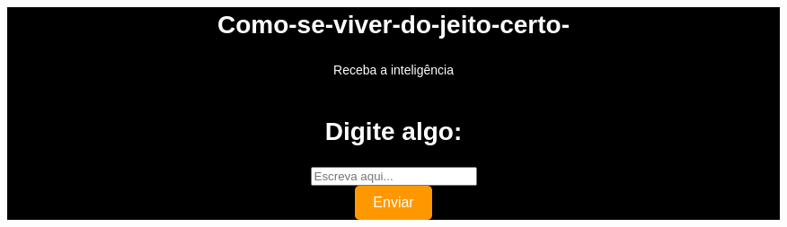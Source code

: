 # Como-se-viver-do-jeito-certo-
Receba a inteligência 
<!DOCTYPE html>
<html lang="pt-BR">
<head>
  <meta charset="UTF-8">
  <title>Exemplo de Site</title>
  <style>
    body {
      font-family: Arial, sans-serif;
      background-color: #000;
      color: #fff;
      text-align: center;
      padding: 50px;
    }

    input[type="text"] {
      padding: 10px;
      width: 60%;
      font-size: 16px;
      margin-bottom: 10px;
      background-color: #111;
      color: #fff;
      border: 1px solid #444;
    }

    button {
      padding: 10px 20px;
      font-size: 16px;
      background-color: #ff9800;
      color: white;
      border: none;
      border-radius: 5px;
      cursor: pointer;
    }

    #resposta {
      margin-top: 20px;
      font-size: 20px;
      font-style: italic;
    }

    body::before {
      content: "pdm's";
      position: fixed;
      top: 50%;
      left: 50%;
      transform: translate(-50%, -50%) rotate(-30deg);
      font-size: 80px;
      color: rgba(255, 255, 255, 0.03);
      text-shadow: 0 0 15px rgba(255, 255, 255, 0.1);
      z-index: 0;
      pointer-events: none;
      user-select: none;
      white-space: nowrap;
    }
  </style>
</head>
<body>
  <h1>Digite algo:</h1>
  <input type="text" id="entrada" placeholder="Escreva aqui...">
  <br>
  <button onclick="mostrarResposta()">Enviar</button>
  <div id="resposta"></div>